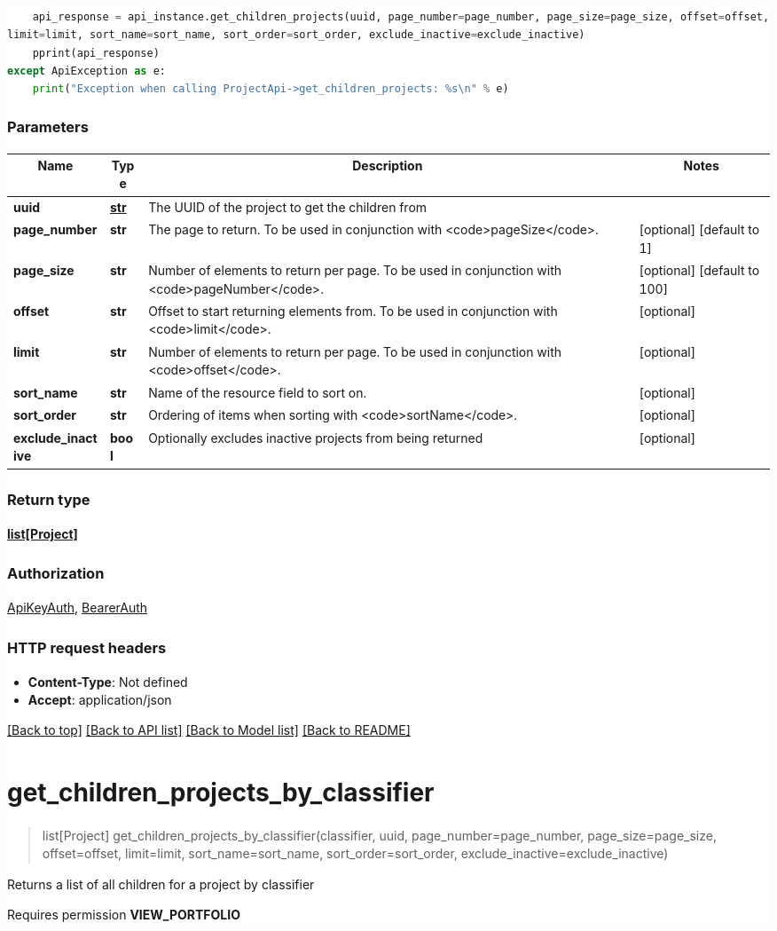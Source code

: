 ```python
    api_response = api_instance.get_children_projects(uuid, page_number=page_number, page_size=page_size, offset=offset, limit=limit, sort_name=sort_name, sort_order=sort_order, exclude_inactive=exclude_inactive)
    pprint(api_response)
except ApiException as e:
    print("Exception when calling ProjectApi->get_children_projects: %s\n" % e)
```

### Parameters

Name | Type | Description  | Notes
------------- | ------------- | ------------- | -------------
 **uuid** | [**str**](.md)| The UUID of the project to get the children from | 
 **page_number** | **str**| The page to return. To be used in conjunction with &lt;code&gt;pageSize&lt;/code&gt;. | [optional] [default to 1]
 **page_size** | **str**| Number of elements to return per page. To be used in conjunction with &lt;code&gt;pageNumber&lt;/code&gt;. | [optional] [default to 100]
 **offset** | **str**| Offset to start returning elements from. To be used in conjunction with &lt;code&gt;limit&lt;/code&gt;. | [optional] 
 **limit** | **str**| Number of elements to return per page. To be used in conjunction with &lt;code&gt;offset&lt;/code&gt;. | [optional] 
 **sort_name** | **str**| Name of the resource field to sort on. | [optional] 
 **sort_order** | **str**| Ordering of items when sorting with &lt;code&gt;sortName&lt;/code&gt;. | [optional] 
 **exclude_inactive** | **bool**| Optionally excludes inactive projects from being returned | [optional] 

### Return type

[**list[Project]**](Project.md)

### Authorization

[ApiKeyAuth](../README.md#ApiKeyAuth), [BearerAuth](../README.md#BearerAuth)

### HTTP request headers

 - **Content-Type**: Not defined
 - **Accept**: application/json

[[Back to top]](#) [[Back to API list]](../README.md#documentation-for-api-endpoints) [[Back to Model list]](../README.md#documentation-for-models) [[Back to README]](../README.md)

# **get_children_projects_by_classifier**
> list[Project] get_children_projects_by_classifier(classifier, uuid, page_number=page_number, page_size=page_size, offset=offset, limit=limit, sort_name=sort_name, sort_order=sort_order, exclude_inactive=exclude_inactive)

Returns a list of all children for a project by classifier

<p>Requires permission <strong>VIEW_PORTFOLIO</strong></p>
